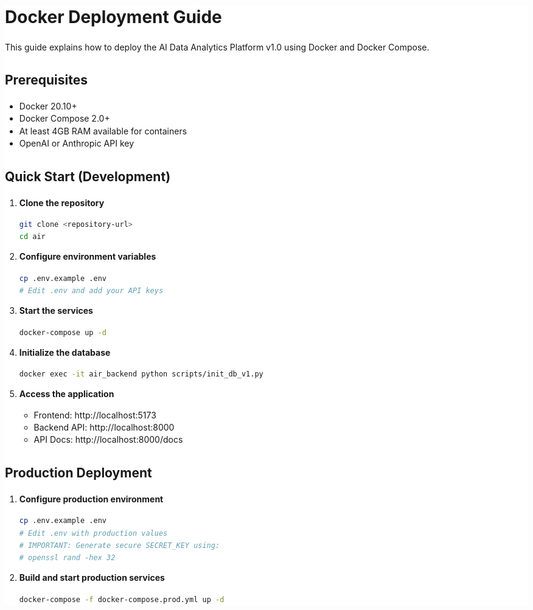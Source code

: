 # Docker Deployment Guide

This guide explains how to deploy the AI Data Analytics Platform v1.0 using Docker and Docker Compose.

## Prerequisites

- Docker 20.10+
- Docker Compose 2.0+
- At least 4GB RAM available for containers
- OpenAI or Anthropic API key

## Quick Start (Development)

1. **Clone the repository**
   ```bash
   git clone <repository-url>
   cd air
   ```

2. **Configure environment variables**
   ```bash
   cp .env.example .env
   # Edit .env and add your API keys
   ```

3. **Start the services**
   ```bash
   docker-compose up -d
   ```

4. **Initialize the database**
   ```bash
   docker exec -it air_backend python scripts/init_db_v1.py
   ```

5. **Access the application**
   - Frontend: http://localhost:5173
   - Backend API: http://localhost:8000
   - API Docs: http://localhost:8000/docs

## Production Deployment

1. **Configure production environment**
   ```bash
   cp .env.example .env
   # Edit .env with production values
   # IMPORTANT: Generate secure SECRET_KEY using:
   # openssl rand -hex 32
   ```

2. **Build and start production services**
   ```bash
   docker-compose -f docker-compose.prod.yml up -d
   ```
